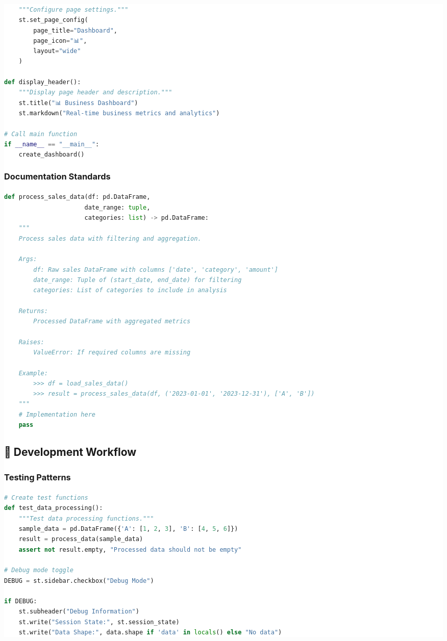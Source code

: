 ```python
    """Configure page settings."""
    st.set_page_config(
        page_title="Dashboard",
        page_icon="📊",
        layout="wide"
    )

def display_header():
    """Display page header and description."""
    st.title("📊 Business Dashboard")
    st.markdown("Real-time business metrics and analytics")

# Call main function
if __name__ == "__main__":
    create_dashboard()
```

### Documentation Standards
```python
def process_sales_data(df: pd.DataFrame, 
                      date_range: tuple, 
                      categories: list) -> pd.DataFrame:
    """
    Process sales data with filtering and aggregation.
    
    Args:
        df: Raw sales DataFrame with columns ['date', 'category', 'amount']
        date_range: Tuple of (start_date, end_date) for filtering
        categories: List of categories to include in analysis
    
    Returns:
        Processed DataFrame with aggregated metrics
        
    Raises:
        ValueError: If required columns are missing
        
    Example:
        >>> df = load_sales_data()
        >>> result = process_sales_data(df, ('2023-01-01', '2023-12-31'), ['A', 'B'])
    """
    # Implementation here
    pass
```

## 🔄 Development Workflow

### Testing Patterns
```python
# Create test functions
def test_data_processing():
    """Test data processing functions."""
    sample_data = pd.DataFrame({'A': [1, 2, 3], 'B': [4, 5, 6]})
    result = process_data(sample_data)
    assert not result.empty, "Processed data should not be empty"

# Debug mode toggle
DEBUG = st.sidebar.checkbox("Debug Mode")

if DEBUG:
    st.subheader("Debug Information")
    st.write("Session State:", st.session_state)
    st.write("Data Shape:", data.shape if 'data' in locals() else "No data")
```